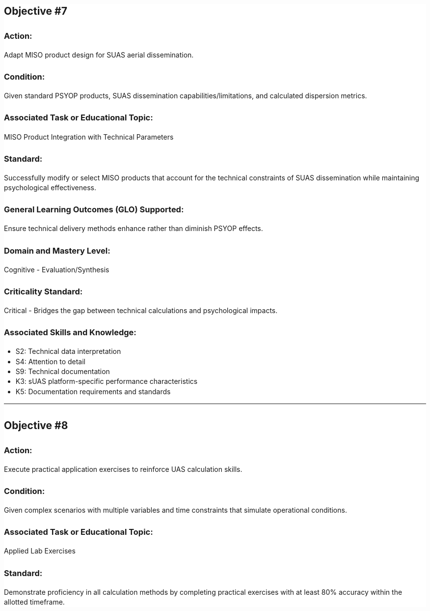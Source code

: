 
## Objective #7
### Action:
Adapt MISO product design for SUAS aerial dissemination.

### Condition:
Given standard PSYOP products, SUAS dissemination capabilities/limitations, and calculated dispersion metrics.

### Associated Task or Educational Topic:
MISO Product Integration with Technical Parameters

### Standard:
Successfully modify or select MISO products that account for the technical constraints of SUAS dissemination while maintaining psychological effectiveness.

### General Learning Outcomes (GLO) Supported:
Ensure technical delivery methods enhance rather than diminish PSYOP effects.

### Domain and Mastery Level:
Cognitive - Evaluation/Synthesis

### Criticality Standard:
Critical - Bridges the gap between technical calculations and psychological impacts.

### Associated Skills and Knowledge:
- S2: Technical data interpretation
- S4: Attention to detail
- S9: Technical documentation
- K3: sUAS platform-specific performance characteristics
- K5: Documentation requirements and standards

---

## Objective #8
### Action:
Execute practical application exercises to reinforce UAS calculation skills.

### Condition:
Given complex scenarios with multiple variables and time constraints that simulate operational conditions.

### Associated Task or Educational Topic:
Applied Lab Exercises

### Standard:
Demonstrate proficiency in all calculation methods by completing practical exercises with at least 80% accuracy within the allotted timeframe.
